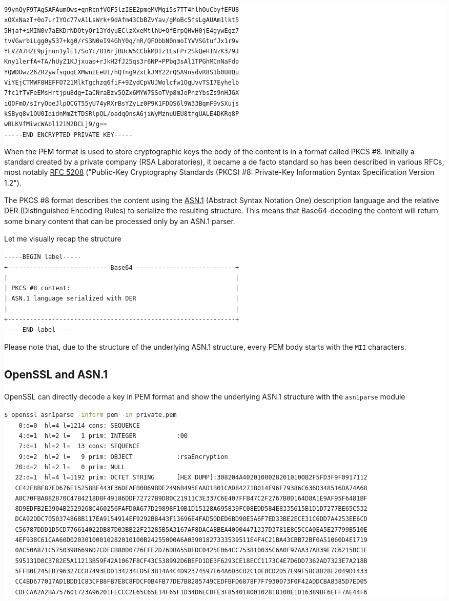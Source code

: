 ``` text
99ynQyF9TAgSAFAumOws+qnRcnfVOF5lzIEE2pmeMVMqi5s7TT4hlhOuCbyfEFU8
xOXxNazT+0o7urIYOc77vA1LsWrk+9dAfm43CbBZvYav/gMoBc5fsLgAUAm1lkt5
5Hjaf+iMIN0v7aEKDrNDOtyQr13YdyuEClzXxeMtlhU+QfErpQHvH0jE4gywEgz7
tvVGwrbiLgg0y537+kg0/rS3N0eI94GhY0q/nR/QFObbN0nmoIYVVSGtufJx1r9v
YEVZA7HZE9pjnun1ylE1/SoYc/816rjBUcW5CCbkMDIz1LsFPr2SkQeHTNzK3/9J
Kny1lerfA+TA/hUyZ1KJjxuao+rJkH2fJ25qs3r6NP+PPbq3sAl1TPGhMCnNaFdo
YQWDDwz26ZR2ywfsquqLXMwnIEeUI/hQTng9ZxLkJMY22rQSA9nsdvR8S1b0U8Qu
ViYEjCTMWF8HEFFO721MlkTgchzq6fiF+9ZydCpVUJWolcfw1OgUvvTSI7Eyhelb
7fc1fTVFeEMsHrtjpu8dg+IaCNraBzv5QZx6MYW7SSoTVp8mJoPnzYbsZs9nHJGX
iQOFmO/sIryOoeJlpOCGT55yU74yRXrBsYZyLz0P9K1FDQS6l9W33BqmF9vSXujs
kSByq8v1OU0IqidnMmZtTDSRlpQL/oadqQnsA6jiWyMznuUEU8tfgUALE4DKRq8P
wBLKVfMiwcWAbl121M2DCLj9/g==
-----END ENCRYPTED PRIVATE KEY-----
```

When the PEM format is used to store cryptographic keys the body of the content is in a format called PKCS #8. Initially a standard created by a private company (RSA Laboratories), it became a de facto standard so has been described in various RFCs, most notably [RFC 5208](https://tools.ietf.org/html/rfc5208) ("Public-Key Cryptography Standards (PKCS) #8: Private-Key Information Syntax Specification Version 1.2").

The PKCS #8 format describes the content using the [ASN.1](https://en.wikipedia.org/wiki/Abstract_Syntax_Notation_One) (Abstract Syntax Notation One) description language and the relative DER (Distinguished Encoding Rules) to serialize the resulting structure. This means that Base64-decoding the content will return some binary content that can be processed only by an ASN.1 parser.

Let me visually recap the structure

``` text
-----BEGIN label-----
+--------------------------- Base64 ---------------------------+
|                                                              |
| PKCS #8 content:                                             |
| ASN.1 language serialized with DER                           |
|                                                              |
+--------------------------------------------------------------+
-----END label-----
```

Please note that, due to the structure of the underlying ASN.1 structure, every PEM body starts with the `MII` characters.

## OpenSSL and ASN.1

OpenSSL can directly decode a key in PEM format and show the underlying ASN.1 structure with the `asn1parse` module

``` bash
$ openssl asn1parse -inform pem -in private.pem
    0:d=0  hl=4 l=1214 cons: SEQUENCE          
    4:d=1  hl=2 l=   1 prim: INTEGER           :00
    7:d=1  hl=2 l=  13 cons: SEQUENCE          
    9:d=2  hl=2 l=   9 prim: OBJECT            :rsaEncryption
   20:d=2  hl=2 l=   0 prim: NULL              
   22:d=1  hl=4 l=1192 prim: OCTET STRING      [HEX DUMP]:308204A40201000282010100B2F5FD3F9F0917112
   CE42F8BF87ED676E15258BE443F36DEAFB0B69BDE2496B495EAAD1B01CAD84271B014E96F79386C636D348516DA74A68
   A8C70FBA882870C47B4218D8F49186DDF72727B9D80C21911C3E337C6E407FFB47C2F2767B0D164D8A1E9AF95F6481BF
   8D9EDFB2E3904B2529268C460256FAFD0A677D29898F10B1D15128A695839FC08EDD584E8335615B1D1D7277BE65C532
   DCA92DDC7050374868B117EA9154914EF9292B8443F13696E4FAD50DED6BD90E5A6F7ED33BE2ECE31C6DD7A4253EE6CD
   C56787DDD1D5CD776614022DB87D03BB22F23285B5A3167AF8DACABBEA40004471337D3781E8C5CCA0EA5E27799B510E
   4EF938C61CAA60D02030100010282010100B24255000A6A03901827333539511E4F4C21BA43CBB72BF0A51060D4E1719
   0AC50A871C57503986696D7CDFCB80D0726EFE2D76DBA55DFDC0425E064CC753810035C6A0F97AA37AB39E7C6215BC1E
   595131D0C3782E5A11213B59F42A1067F8CF43C538992D6BEFD1DE3F6293CE18ECC1173C4E7D6DD7362AD7323E7A218B
   5FFB0F245EB796327CC87493EDD134234ED5F3B14A4C4D92374597F64A6D3CB2C10F0CD2D57E99F58C8D28F2049D1433
   CC4BD677017AD1BDD1C83CFB8FB7E8C8FDCF0B4FB77DE7B8285749CEDFBFD6878F7F7930073F0F42ADDCBA8385D7ED05
   CDFCAA2A2BA757601723A96201FECCC2E65C65E14F65F1D34D6ECDFE3F85401800102818100E1D16389BF6EFF7AE44F6
```
